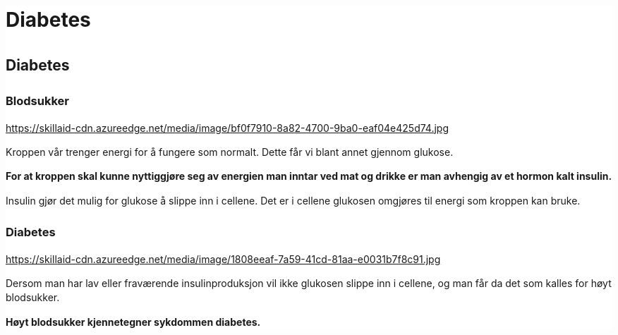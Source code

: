 # Diabetes

[//]: # ({
  "description": "Hel eller delvis manglende evne til å produsere og nyttiggjøre seg av eget insulin kjennetegner sykdommen diabetes mellitus. Her lærer du om type 1 og 2 diabetes, behandlingsmetoder og komplikasjoner.",
  "image": "https://skillaid-cdn.azureedge.net/media/image/fa55c36a-3c05-4643-bb43-b544fbdb1b15.jpg",
  "contentOwner": null,
  "active": true,
  "language": "nb-NO",
  "contentType": null,
  "contentYield": null,
  "localLocation": null,
  "contentCategory": "Diseases and interventions",
  "contentAssociation": null,
  "contentDeveloper": null,
  "contentAnchoring": null,
  "bibliography": null,
  "targetUser": "Assistants",
  "market": "Norway",
  "learningOutcomes": null,
  "relatedCourses": "",
  "localDivision": null,
  "revisionInterval": "6 months",
  "contentApproved": "",
  "targetLocation": "Everywhere"
})

## Diabetes
[//]: # ({
  "description": null,
  "required": true,
  "locked": false
})

### Blodsukker
https://skillaid-cdn.azureedge.net/media/image/bf0f7910-8a82-4700-9ba0-eaf04e425d74.jpg

Kroppen vår trenger energi for å fungere som normalt. Dette får vi blant annet gjennom glukose. 

**For at kroppen skal kunne nyttiggjøre seg av energien man inntar ved mat og drikke er man avhengig av et hormon kalt insulin.**

Insulin gjør det mulig for glukose å slippe inn i cellene. Det er i cellene glukosen omgjøres til energi som kroppen kan bruke.

### Diabetes
https://skillaid-cdn.azureedge.net/media/image/1808eeaf-7a59-41cd-81aa-e0031b7f8c91.jpg

Dersom man har lav eller fraværende insulinproduksjon vil ikke glukosen slippe inn i cellene, og man får da det som kalles for høyt blodsukker. 

**Høyt blodsukker kjennetegner sykdommen diabetes.**
